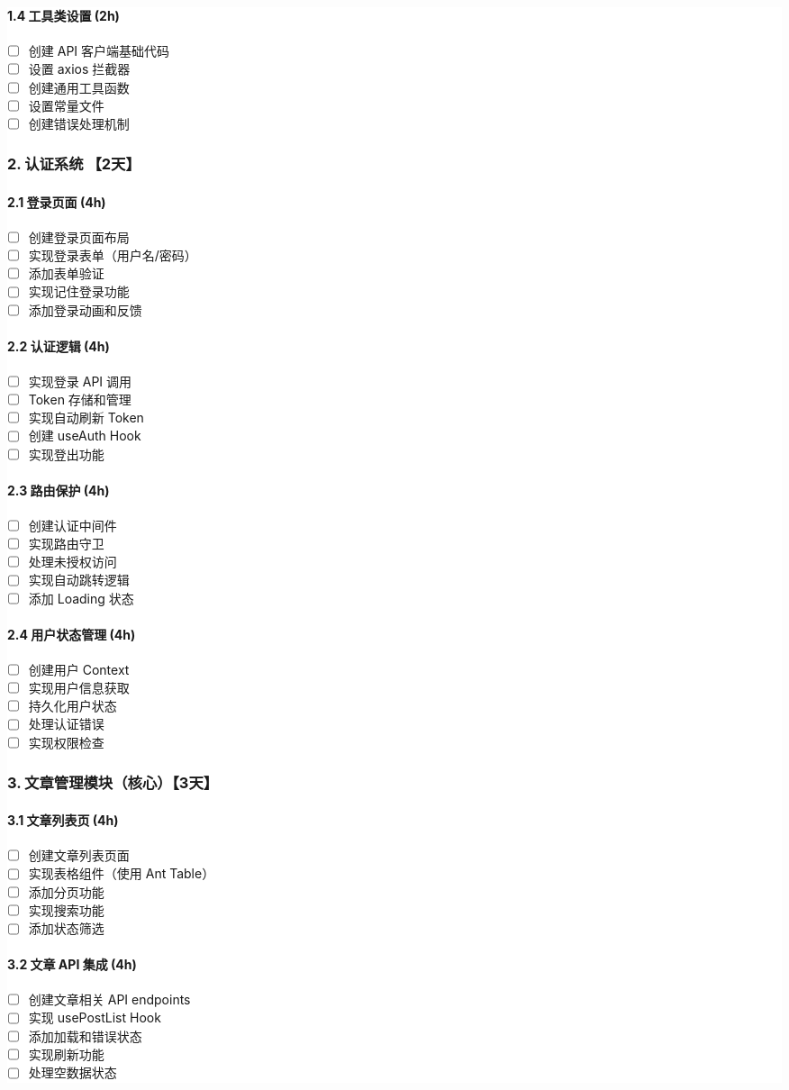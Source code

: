 #### 1.4 工具类设置 (2h)
- [ ] 创建 API 客户端基础代码
- [ ] 设置 axios 拦截器
- [ ] 创建通用工具函数
- [ ] 设置常量文件
- [ ] 创建错误处理机制

### 2. 认证系统 【2天】

#### 2.1 登录页面 (4h)
- [ ] 创建登录页面布局
- [ ] 实现登录表单（用户名/密码）
- [ ] 添加表单验证
- [ ] 实现记住登录功能
- [ ] 添加登录动画和反馈

#### 2.2 认证逻辑 (4h)
- [ ] 实现登录 API 调用
- [ ] Token 存储和管理
- [ ] 实现自动刷新 Token
- [ ] 创建 useAuth Hook
- [ ] 实现登出功能

#### 2.3 路由保护 (4h)
- [ ] 创建认证中间件
- [ ] 实现路由守卫
- [ ] 处理未授权访问
- [ ] 实现自动跳转逻辑
- [ ] 添加 Loading 状态

#### 2.4 用户状态管理 (4h)
- [ ] 创建用户 Context
- [ ] 实现用户信息获取
- [ ] 持久化用户状态
- [ ] 处理认证错误
- [ ] 实现权限检查

### 3. 文章管理模块（核心）【3天】

#### 3.1 文章列表页 (4h)
- [ ] 创建文章列表页面
- [ ] 实现表格组件（使用 Ant Table）
- [ ] 添加分页功能
- [ ] 实现搜索功能
- [ ] 添加状态筛选

#### 3.2 文章 API 集成 (4h)
- [ ] 创建文章相关 API endpoints
- [ ] 实现 usePostList Hook
- [ ] 添加加载和错误状态
- [ ] 实现刷新功能
- [ ] 处理空数据状态
